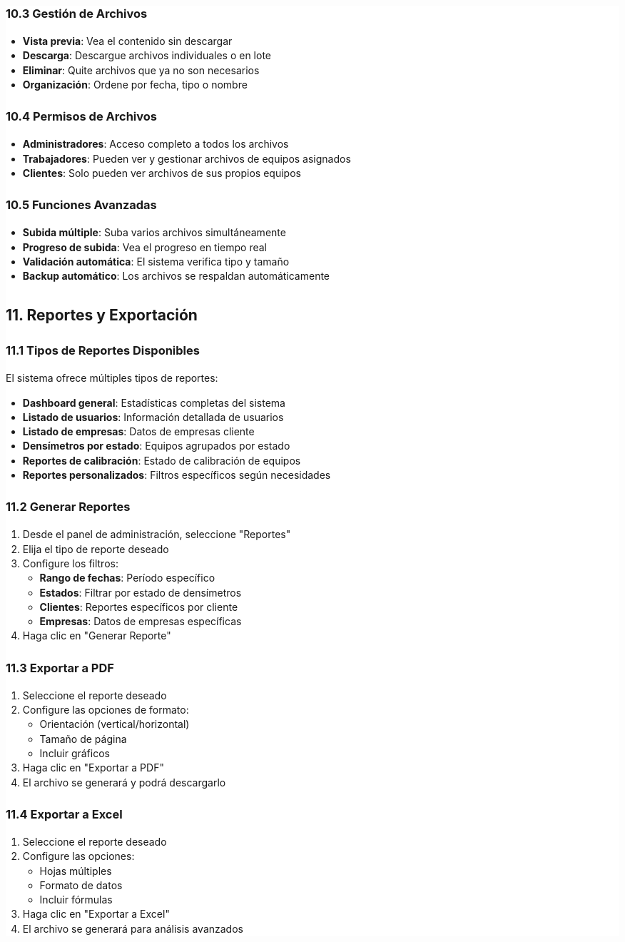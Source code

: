 ### 10.3 Gestión de Archivos
- **Vista previa**: Vea el contenido sin descargar
- **Descarga**: Descargue archivos individuales o en lote
- **Eliminar**: Quite archivos que ya no son necesarios
- **Organización**: Ordene por fecha, tipo o nombre

### 10.4 Permisos de Archivos
- **Administradores**: Acceso completo a todos los archivos
- **Trabajadores**: Pueden ver y gestionar archivos de equipos asignados
- **Clientes**: Solo pueden ver archivos de sus propios equipos

### 10.5 Funciones Avanzadas
- **Subida múltiple**: Suba varios archivos simultáneamente
- **Progreso de subida**: Vea el progreso en tiempo real
- **Validación automática**: El sistema verifica tipo y tamaño
- **Backup automático**: Los archivos se respaldan automáticamente

## 11. Reportes y Exportación

### 11.1 Tipos de Reportes Disponibles
El sistema ofrece múltiples tipos de reportes:
- **Dashboard general**: Estadísticas completas del sistema
- **Listado de usuarios**: Información detallada de usuarios
- **Listado de empresas**: Datos de empresas cliente
- **Densímetros por estado**: Equipos agrupados por estado
- **Reportes de calibración**: Estado de calibración de equipos
- **Reportes personalizados**: Filtros específicos según necesidades

### 11.2 Generar Reportes
1. Desde el panel de administración, seleccione "Reportes"
2. Elija el tipo de reporte deseado
3. Configure los filtros:
   - **Rango de fechas**: Período específico
   - **Estados**: Filtrar por estado de densímetros
   - **Clientes**: Reportes específicos por cliente
   - **Empresas**: Datos de empresas específicas
4. Haga clic en "Generar Reporte"

### 11.3 Exportar a PDF
1. Seleccione el reporte deseado
2. Configure las opciones de formato:
   - Orientación (vertical/horizontal)
   - Tamaño de página
   - Incluir gráficos
3. Haga clic en "Exportar a PDF"
4. El archivo se generará y podrá descargarlo

### 11.4 Exportar a Excel
1. Seleccione el reporte deseado
2. Configure las opciones:
   - Hojas múltiples
   - Formato de datos
   - Incluir fórmulas
3. Haga clic en "Exportar a Excel"
4. El archivo se generará para análisis avanzados
